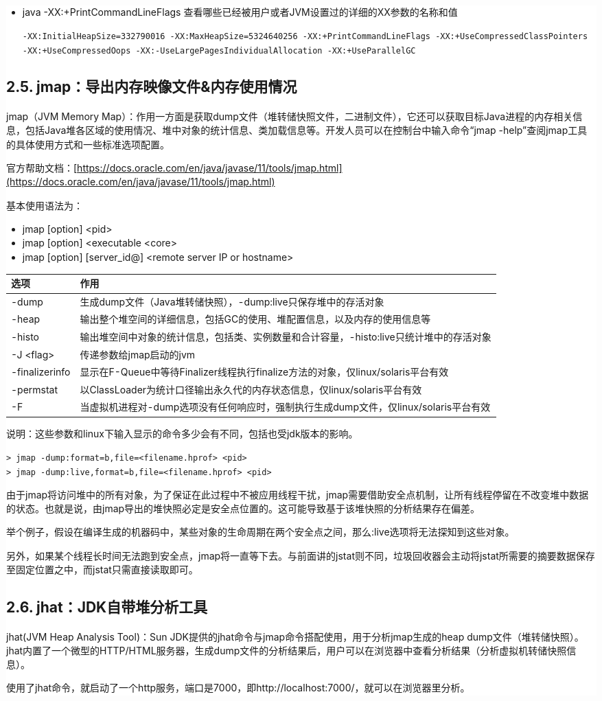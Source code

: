 - java -XX:+PrintCommandLineFlags 查看哪些已经被用户或者JVM设置过的详细的XX参数的名称和值

  ```shell
  -XX:InitialHeapSize=332790016 -XX:MaxHeapSize=5324640256 -XX:+PrintCommandLineFlags -XX:+UseCompressedClassPointers -XX:+UseCompressedOops -XX:-UseLargePagesIndividualAllocation -XX:+UseParallelGC 
  ```

## 2.5. jmap：导出内存映像文件&内存使用情况

jmap（JVM Memory Map）：作用一方面是获取dump文件（堆转储快照文件，二进制文件），它还可以获取目标Java进程的内存相关信息，包括Java堆各区域的使用情况、堆中对象的统计信息、类加载信息等。开发人员可以在控制台中输入命令“jmap -help”查阅jmap工具的具体使用方式和一些标准选项配置。

官方帮助文档：[https://docs.oracle.com/en/java/javase/11/tools/jmap.html](https://docs.oracle.com/en/java/javase/11/tools/jmap.html)

基本使用语法为：

- jmap [option] &lt;pid&gt;
- jmap [option] &lt;executable &lt;core&gt;
- jmap [option] [server_id@] &lt;remote server IP or hostname&gt;

| 选项            | 作用                                                         |
| :-------------- | :----------------------------------------------------------- |
| -dump           | 生成dump文件（Java堆转储快照），-dump:live只保存堆中的存活对象 |
| -heap           | 输出整个堆空间的详细信息，包括GC的使用、堆配置信息，以及内存的使用信息等 |
| -histo          | 输出堆空间中对象的统计信息，包括类、实例数量和合计容量，-histo:live只统计堆中的存活对象 |
| -J &lt;flag&gt; | 传递参数给jmap启动的jvm                                      |
| -finalizerinfo  | 显示在F-Queue中等待Finalizer线程执行finalize方法的对象，仅linux/solaris平台有效 |
| -permstat       | 以ClassLoader为统计口径输出永久代的内存状态信息，仅linux/solaris平台有效 |
| -F              | 当虚拟机进程对-dump选项没有任何响应时，强制执行生成dump文件，仅linux/solaris平台有效 |

说明：这些参数和linux下输入显示的命令多少会有不同，包括也受jdk版本的影响。

```shell
> jmap -dump:format=b,file=<filename.hprof> <pid>
> jmap -dump:live,format=b,file=<filename.hprof> <pid>
```

由于jmap将访问堆中的所有对象，为了保证在此过程中不被应用线程干扰，jmap需要借助安全点机制，让所有线程停留在不改变堆中数据的状态。也就是说，由jmap导出的堆快照必定是安全点位置的。这可能导致基于该堆快照的分析结果存在偏差。

举个例子，假设在编译生成的机器码中，某些对象的生命周期在两个安全点之间，那么:live选项将无法探知到这些对象。

另外，如果某个线程长时间无法跑到安全点，jmap将一直等下去。与前面讲的jstat则不同，垃圾回收器会主动将jstat所需要的摘要数据保存至固定位置之中，而jstat只需直接读取即可。

## 2.6. jhat：JDK自带堆分析工具

jhat(JVM Heap Analysis Tool)：Sun JDK提供的jhat命令与jmap命令搭配使用，用于分析jmap生成的heap dump文件（堆转储快照）。jhat内置了一个微型的HTTP/HTML服务器，生成dump文件的分析结果后，用户可以在浏览器中查看分析结果（分析虚拟机转储快照信息）。

使用了jhat命令，就启动了一个http服务，端口是7000，即http://localhost:7000/，就可以在浏览器里分析。

